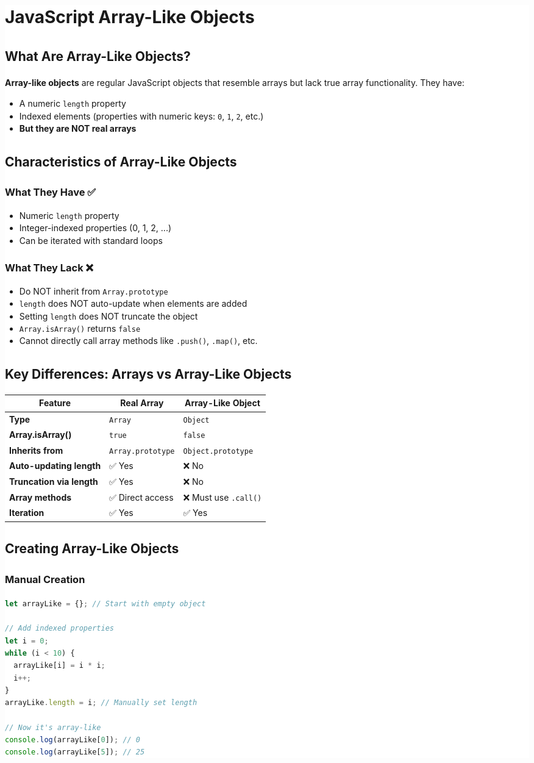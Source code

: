 # JavaScript Array-Like Objects

## What Are Array-Like Objects?

**Array-like objects** are regular JavaScript objects that resemble arrays but lack true array functionality. They have:

- A numeric `length` property
- Indexed elements (properties with numeric keys: `0`, `1`, `2`, etc.)
- **But they are NOT real arrays**

## Characteristics of Array-Like Objects

### What They Have ✅

- Numeric `length` property
- Integer-indexed properties (0, 1, 2, ...)
- Can be iterated with standard loops

### What They Lack ❌

- Do NOT inherit from `Array.prototype`
- `length` does NOT auto-update when elements are added
- Setting `length` does NOT truncate the object
- `Array.isArray()` returns `false`
- Cannot directly call array methods like `.push()`, `.map()`, etc.

## Key Differences: Arrays vs Array-Like Objects

| Feature                   | Real Array        | Array-Like Object     |
| ------------------------- | ----------------- | --------------------- |
| **Type**                  | `Array`           | `Object`              |
| **Array.isArray()**       | `true`            | `false`               |
| **Inherits from**         | `Array.prototype` | `Object.prototype`    |
| **Auto-updating length**  | ✅ Yes            | ❌ No                 |
| **Truncation via length** | ✅ Yes            | ❌ No                 |
| **Array methods**         | ✅ Direct access  | ❌ Must use `.call()` |
| **Iteration**             | ✅ Yes            | ✅ Yes                |

## Creating Array-Like Objects

### Manual Creation

```javascript
let arrayLike = {}; // Start with empty object

// Add indexed properties
let i = 0;
while (i < 10) {
  arrayLike[i] = i * i;
  i++;
}
arrayLike.length = i; // Manually set length

// Now it's array-like
console.log(arrayLike[0]); // 0
console.log(arrayLike[5]); // 25
```